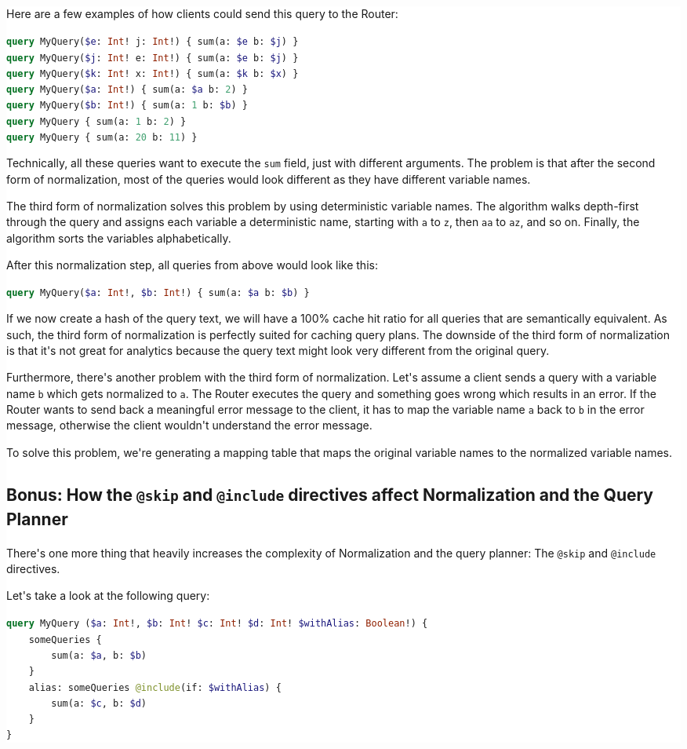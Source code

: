 Here are a few examples of how clients could send this query to the Router:

```graphql
query MyQuery($e: Int! j: Int!) { sum(a: $e b: $j) }
query MyQuery($j: Int! e: Int!) { sum(a: $e b: $j) }
query MyQuery($k: Int! x: Int!) { sum(a: $k b: $x) }
query MyQuery($a: Int!) { sum(a: $a b: 2) }
query MyQuery($b: Int!) { sum(a: 1 b: $b) }
query MyQuery { sum(a: 1 b: 2) }
query MyQuery { sum(a: 20 b: 11) }
```

Technically, all these queries want to execute the `sum` field, just with different arguments.
The problem is that after the second form of normalization, most of the queries would look different as they have different variable names.

The third form of normalization solves this problem by using deterministic variable names.
The algorithm walks depth-first through the query and assigns each variable a deterministic name,
starting with `a` to `z`, then `aa` to `az`, and so on.
Finally, the algorithm sorts the variables alphabetically.

After this normalization step, all queries from above would look like this:

```graphql
query MyQuery($a: Int!, $b: Int!) { sum(a: $a b: $b) }
```

If we now create a hash of the query text, we will have a 100% cache hit ratio for all queries that are semantically equivalent.
As such, the third form of normalization is perfectly suited for caching query plans.
The downside of the third form of normalization is that it's not great for analytics because the query text might look very different from the original query.

Furthermore, there's another problem with the third form of normalization.
Let's assume a client sends a query with a variable name `b` which gets normalized to `a`.
The Router executes the query and something goes wrong which results in an error.
If the Router wants to send back a meaningful error message to the client,
it has to map the variable name `a` back to `b` in the error message,
otherwise the client wouldn't understand the error message.

To solve this problem, we're generating a mapping table that maps the original variable names to the normalized variable names.

## Bonus: How the `@skip` and `@include` directives affect Normalization and the Query Planner

There's one more thing that heavily increases the complexity of Normalization and the query planner: The `@skip` and `@include` directives.

Let's take a look at the following query:

```graphql
query MyQuery ($a: Int!, $b: Int! $c: Int! $d: Int! $withAlias: Boolean!) {
    someQueries {
        sum(a: $a, b: $b)
    }
    alias: someQueries @include(if: $withAlias) {
        sum(a: $c, b: $d)
    }
}
```
